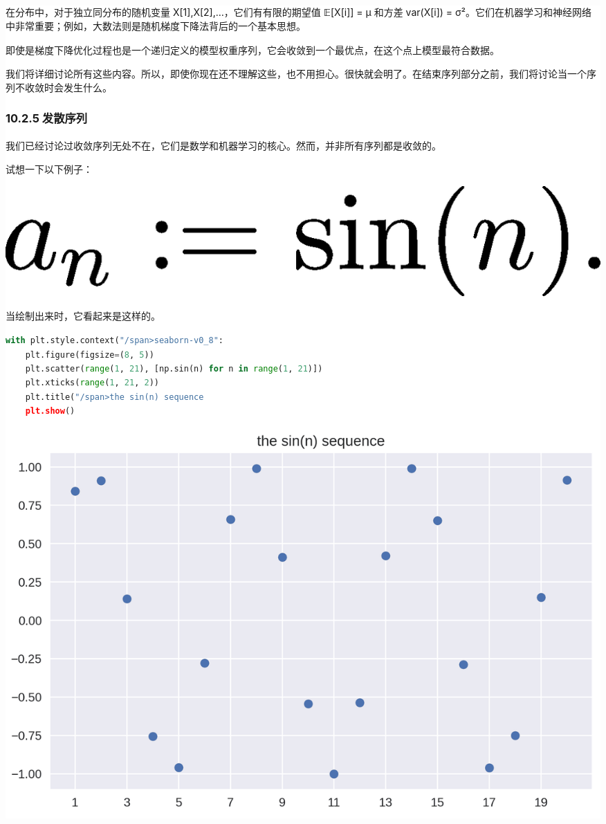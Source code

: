 在分布中，对于独立同分布的随机变量 X[1],X[2],…，它们有有限的期望值 𝔼[X[i]] = μ 和方差 var(X[i]) = σ²。它们在机器学习和神经网络中非常重要；例如，大数法则是随机梯度下降法背后的一个基本思想。

即使是梯度下降优化过程也是一个递归定义的模型权重序列，它会收敛到一个最优点，在这个点上模型最符合数据。

我们将详细讨论所有这些内容。所以，即使你现在还不理解这些，也不用担心。很快就会明了。在结束序列部分之前，我们将讨论当一个序列不收敛时会发生什么。

### 10.2.5 发散序列

我们已经讨论过收敛序列无处不在，它们是数学和机器学习的核心。然而，并非所有序列都是收敛的。

试想一下以下例子：

![a := sin(n ). n ](img/file954.png)

当绘制出来时，它看起来是这样的。

```py
with plt.style.context("/span>seaborn-v0_8": 
    plt.figure(figsize=(8, 5)) 
    plt.scatter(range(1, 21), [np.sin(n) for n in range(1, 21)]) 
    plt.xticks(range(1, 21, 2)) 
    plt.title("/span>the sin(n) sequence 
    plt.show()
```

![PIC](img/file955.png)
